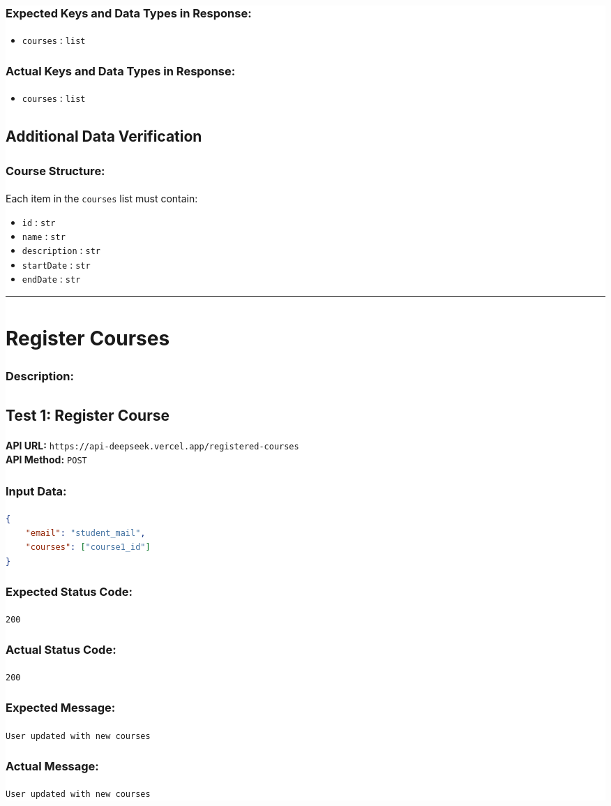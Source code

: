 ### Expected Keys and Data Types in Response:
- `courses` : `list`

### Actual Keys and Data Types in Response:
- `courses` : `list`

## Additional Data Verification

### Course Structure:

Each item in the `courses` list must contain:
- `id` : `str`
- `name` : `str`
- `description` : `str`
- `startDate` : `str`
- `endDate` : `str`

---

# Register Courses
### Description: 

## Test 1: Register Course

**API URL:** `https://api-deepseek.vercel.app/registered-courses`  
**API Method:** `POST`  

### Input Data:
```json
{
    "email": "student_mail",
    "courses": ["course1_id"]
}
```

### Expected Status Code:
`200`

### Actual Status Code:
`200`

### Expected Message:
`User updated with new courses`

### Actual Message:
`User updated with new courses`
